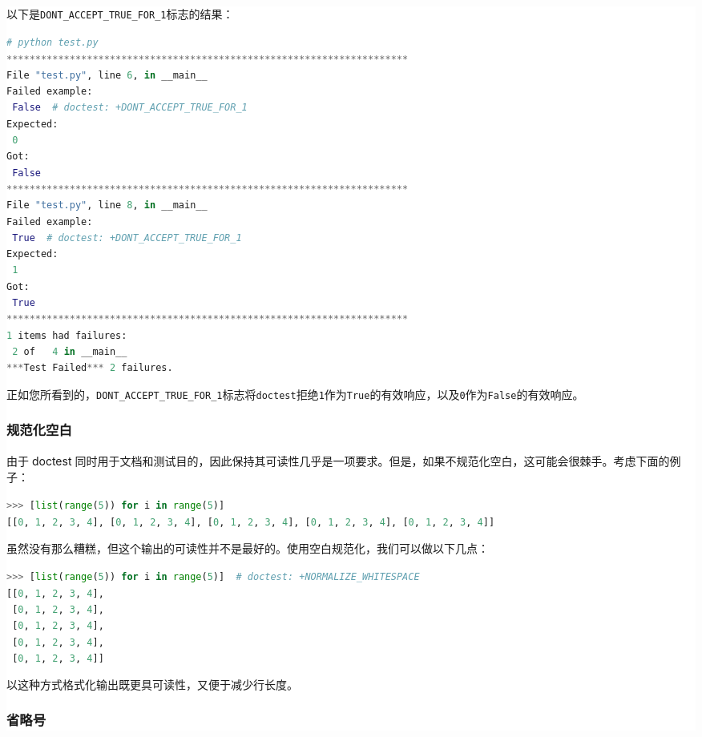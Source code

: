 以下是`DONT_ACCEPT_TRUE_FOR_1`标志的结果：

```py
# python test.py
**********************************************************************
File "test.py", line 6, in __main__
Failed example:
 False  # doctest: +DONT_ACCEPT_TRUE_FOR_1
Expected:
 0
Got:
 False
**********************************************************************
File "test.py", line 8, in __main__
Failed example:
 True  # doctest: +DONT_ACCEPT_TRUE_FOR_1
Expected:
 1
Got:
 True
**********************************************************************
1 items had failures:
 2 of   4 in __main__
***Test Failed*** 2 failures.

```

正如您所看到的，`DONT_ACCEPT_TRUE_FOR_1`标志将`doctest`拒绝`1`作为`True`的有效响应，以及`0`作为`False`的有效响应。

### 规范化空白

由于 doctest 同时用于文档和测试目的，因此保持其可读性几乎是一项要求。但是，如果不规范化空白，这可能会很棘手。考虑下面的例子：

```py
>>> [list(range(5)) for i in range(5)]
[[0, 1, 2, 3, 4], [0, 1, 2, 3, 4], [0, 1, 2, 3, 4], [0, 1, 2, 3, 4], [0, 1, 2, 3, 4]]

```

虽然没有那么糟糕，但这个输出的可读性并不是最好的。使用空白规范化，我们可以做以下几点：

```py
>>> [list(range(5)) for i in range(5)]  # doctest: +NORMALIZE_WHITESPACE
[[0, 1, 2, 3, 4],
 [0, 1, 2, 3, 4],
 [0, 1, 2, 3, 4],
 [0, 1, 2, 3, 4],
 [0, 1, 2, 3, 4]]

```

以这种方式格式化输出既更具可读性，又便于减少行长度。

### 省略号
